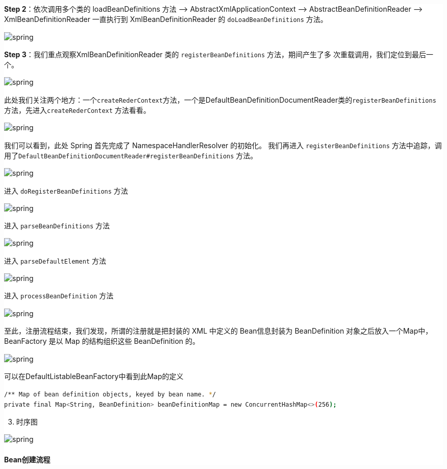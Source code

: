 **Step 2**：依次调⽤多个类的 loadBeanDefinitions ⽅法 —> AbstractXmlApplicationContext —> AbstractBeanDefinitionReader —> XmlBeanDefinitionReader ⼀直执⾏到 XmlBeanDefinitionReader 的 <code>doLoadBeanDefinitions</code> ⽅法。

![spring](/images/spring/s40.png)

**Step 3**：我们重点观察XmlBeanDefinitionReader 类的 <code>registerBeanDefinitions</code> ⽅法，期间产⽣了多
次重载调⽤，我们定位到最后⼀个。

![spring](/images/spring/s41.png)

此处我们关注两个地⽅：⼀个<code>createRederContext</code>⽅法，⼀个是DefaultBeanDefinitionDocumentReader类的<code>registerBeanDefinitions</code>⽅法，先进⼊<code>createRederContext</code> ⽅法看看。

![spring](/images/spring/s42.png)

我们可以看到，此处 Spring ⾸先完成了 NamespaceHandlerResolver 的初始化。
我们再进⼊ <code>registerBeanDefinitions</code> ⽅法中追踪，调⽤了<code>DefaultBeanDefinitionDocumentReader#registerBeanDefinitions</code> ⽅法。

![spring](/images/spring/s43.png)

进⼊ <code>doRegisterBeanDefinitions</code> ⽅法

![spring](/images/spring/s44.png)

进⼊ <code>parseBeanDefinitions</code> ⽅法

![spring](/images/spring/s45.png)

进⼊ <code>parseDefaultElement</code> ⽅法

![spring](/images/spring/s46.png)

进⼊ <code>processBeanDefinition</code> ⽅法

![spring](/images/spring/s47.png)

⾄此，注册流程结束，我们发现，所谓的注册就是把封装的 XML 中定义的 Bean信息封装为 BeanDefinition 对象之后放⼊⼀个Map中，BeanFactory 是以 Map 的结构组织这些 BeanDefinition 的。

![spring](/images/spring/s48.png)

可以在DefaultListableBeanFactory中看到此Map的定义

```bash
/** Map of bean definition objects, keyed by bean name. */
private final Map<String, BeanDefinition> beanDefinitionMap = new ConcurrentHashMap<>(256);
```

3. 时序图

![spring](/images/spring/s49.png)

#### Bean创建流程
